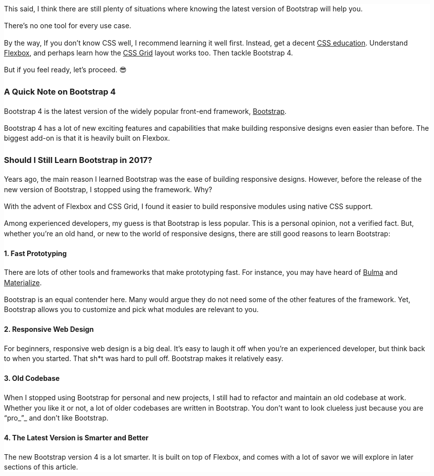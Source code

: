 This said, I think there are still plenty of situations where knowing the latest version of Bootstrap will help you.

There’s no one tool for every use case.

By the way, If you don’t know CSS well, I recommend learning it well first. Instead, get a decent [CSS education](http://bit.ly/learn_css). Understand [Flexbox](https://medium.freecodecamp.org/understanding-flexbox-everything-you-need-to-know-b4013d4dc9af), and perhaps learn how the [CSS Grid](https://medium.com/flexbox-and-grids/how-to-efficiently-master-the-css-grid-in-a-jiffy-585d0c213577) layout works too. Then tackle Bootstrap 4.

But if you feel ready, let’s proceed. 😎

### A Quick Note on Bootstrap 4

Bootstrap 4 is the latest version of the widely popular front-end framework, [Bootstrap](http://getbootstrap.com).

Bootstrap 4 has a lot of new exciting features and capabilities that make building responsive designs even easier than before. The biggest add-on is that it is heavily built on Flexbox.

### Should I Still Learn Bootstrap in 2017?

Years ago, the main reason I learned Bootstrap was the ease of building responsive designs. However, before the release of the new version of Bootstrap, I stopped using the framework. Why?

With the advent of Flexbox and CSS Grid, I found it easier to build responsive modules using native CSS support.

Among experienced developers, my guess is that Bootstrap is less popular. This is a personal opinion, not a verified fact. But, whether you’re an old hand, or new to the world of responsive designs, there are still good reasons to learn Bootstrap:

#### 1\. Fast Prototyping

There are lots of other tools and frameworks that make prototyping fast. For instance, you may have heard of [Bulma](https://bulma.io/) and [Materialize](http://materializecss.com/).

Bootstrap is an equal contender here. Many would argue they do not need some of the other features of the framework. Yet, Bootstrap allows you to customize and pick what modules are relevant to you.

#### 2\. Responsive Web Design

For beginners, responsive web design is a big deal. It’s easy to laugh it off when you’re an experienced developer, but think back to when you started. That sh*t was hard to pull off. Bootstrap makes it relatively easy.

#### 3\. Old Codebase

When I stopped using Bootstrap for personal and new projects, I still had to refactor and maintain an old codebase at work. Whether you like it or not, a lot of older codebases are written in Bootstrap. You don’t want to look clueless just because you are “pro_”_ and don’t like Bootstrap.

#### 4\. The Latest Version is Smarter and Better

The new Bootstrap version 4 is a lot smarter. It is built on top of Flexbox, and comes with a lot of savor we will explore in later sections of this article.
